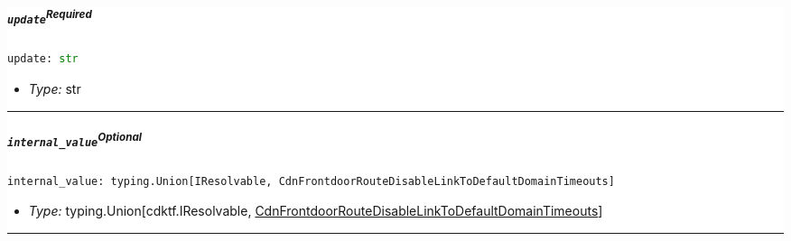 ##### `update`<sup>Required</sup> <a name="update" id="@cdktf/provider-azurerm.cdnFrontdoorRouteDisableLinkToDefaultDomain.CdnFrontdoorRouteDisableLinkToDefaultDomainTimeoutsOutputReference.property.update"></a>

```python
update: str
```

- *Type:* str

---

##### `internal_value`<sup>Optional</sup> <a name="internal_value" id="@cdktf/provider-azurerm.cdnFrontdoorRouteDisableLinkToDefaultDomain.CdnFrontdoorRouteDisableLinkToDefaultDomainTimeoutsOutputReference.property.internalValue"></a>

```python
internal_value: typing.Union[IResolvable, CdnFrontdoorRouteDisableLinkToDefaultDomainTimeouts]
```

- *Type:* typing.Union[cdktf.IResolvable, <a href="#@cdktf/provider-azurerm.cdnFrontdoorRouteDisableLinkToDefaultDomain.CdnFrontdoorRouteDisableLinkToDefaultDomainTimeouts">CdnFrontdoorRouteDisableLinkToDefaultDomainTimeouts</a>]

---




